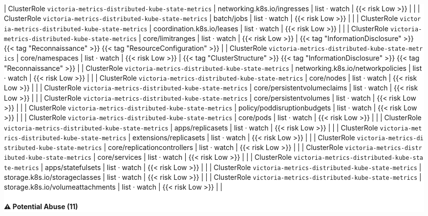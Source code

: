 | ClusterRole `victoria-metrics-distributed-kube-state-metrics` | networking.k8s.io/ingresses                                  | list · watch | {{< risk Low >}}      |                                                                                                                                                                |
| ClusterRole `victoria-metrics-distributed-kube-state-metrics` | batch/jobs                                                   | list · watch | {{< risk Low >}}      |                                                                                                                                                                |
| ClusterRole `victoria-metrics-distributed-kube-state-metrics` | coordination.k8s.io/leases                                   | list · watch | {{< risk Low >}}      |                                                                                                                                                                |
| ClusterRole `victoria-metrics-distributed-kube-state-metrics` | core/limitranges                                             | list · watch | {{< risk Low >}}      | {{< tag "InformationDisclosure" >}} {{< tag "Reconnaissance" >}} {{< tag "ResourceConfiguration" >}}                                                           |
| ClusterRole `victoria-metrics-distributed-kube-state-metrics` | core/namespaces                                              | list · watch | {{< risk Low >}}      | {{< tag "ClusterStructure" >}} {{< tag "InformationDisclosure" >}} {{< tag "Reconnaissance" >}}                                                                |
| ClusterRole `victoria-metrics-distributed-kube-state-metrics` | networking.k8s.io/networkpolicies                            | list · watch | {{< risk Low >}}      |                                                                                                                                                                |
| ClusterRole `victoria-metrics-distributed-kube-state-metrics` | core/nodes                                                   | list · watch | {{< risk Low >}}      |                                                                                                                                                                |
| ClusterRole `victoria-metrics-distributed-kube-state-metrics` | core/persistentvolumeclaims                                  | list · watch | {{< risk Low >}}      |                                                                                                                                                                |
| ClusterRole `victoria-metrics-distributed-kube-state-metrics` | core/persistentvolumes                                       | list · watch | {{< risk Low >}}      |                                                                                                                                                                |
| ClusterRole `victoria-metrics-distributed-kube-state-metrics` | policy/poddisruptionbudgets                                  | list · watch | {{< risk Low >}}      |                                                                                                                                                                |
| ClusterRole `victoria-metrics-distributed-kube-state-metrics` | core/pods                                                    | list · watch | {{< risk Low >}}      |                                                                                                                                                                |
| ClusterRole `victoria-metrics-distributed-kube-state-metrics` | apps/replicasets                                             | list · watch | {{< risk Low >}}      |                                                                                                                                                                |
| ClusterRole `victoria-metrics-distributed-kube-state-metrics` | extensions/replicasets                                       | list · watch | {{< risk Low >}}      |                                                                                                                                                                |
| ClusterRole `victoria-metrics-distributed-kube-state-metrics` | core/replicationcontrollers                                  | list · watch | {{< risk Low >}}      |                                                                                                                                                                |
| ClusterRole `victoria-metrics-distributed-kube-state-metrics` | core/services                                                | list · watch | {{< risk Low >}}      |                                                                                                                                                                |
| ClusterRole `victoria-metrics-distributed-kube-state-metrics` | apps/statefulsets                                            | list · watch | {{< risk Low >}}      |                                                                                                                                                                |
| ClusterRole `victoria-metrics-distributed-kube-state-metrics` | storage.k8s.io/storageclasses                                | list · watch | {{< risk Low >}}      |                                                                                                                                                                |
| ClusterRole `victoria-metrics-distributed-kube-state-metrics` | storage.k8s.io/volumeattachments                             | list · watch | {{< risk Low >}}      |                                                                                                                                                                |

#### ⚠️ Potential Abuse (11)
